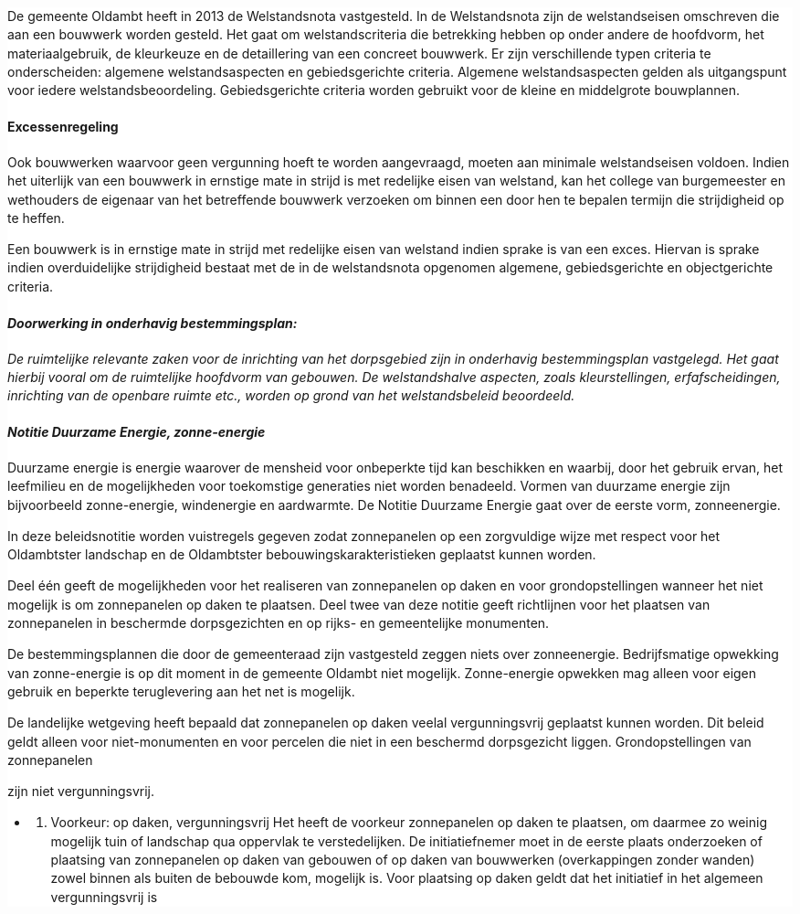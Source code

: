 De gemeente Oldambt heeft in 2013 de Welstandsnota vastgesteld. In de Welstandsnota zijn de welstandseisen omschreven die aan een bouwwerk worden gesteld. Het gaat om welstandscriteria die betrekking hebben op onder andere de hoofdvorm, het materiaalgebruik, de kleurkeuze en de detaillering van een concreet bouwwerk. Er zijn verschillende typen criteria te onderscheiden: algemene welstandsaspecten en gebiedsgerichte criteria. Algemene welstandsaspecten gelden als uitgangspunt voor iedere welstandsbeoordeling. Gebiedsgerichte criteria worden gebruikt voor de kleine en middelgrote bouwplannen.

#### **Excessenregeling**

Ook bouwwerken waarvoor geen vergunning hoeft te worden aangevraagd, moeten aan minimale welstandseisen voldoen. Indien het uiterlijk van een bouwwerk in ernstige mate in strijd is met redelijke eisen van welstand, kan het college van burgemeester en wethouders de eigenaar van het betreffende bouwwerk verzoeken om binnen een door hen te bepalen termijn die strijdigheid op te heffen.

Een bouwwerk is in ernstige mate in strijd met redelijke eisen van welstand indien sprake is van een exces. Hiervan is sprake indien overduidelijke strijdigheid bestaat met de in de welstandsnota opgenomen algemene, gebiedsgerichte en objectgerichte criteria.

#### *Doorwerking in onderhavig bestemmingsplan:*

*De ruimtelijke relevante zaken voor de inrichting van het dorpsgebied zijn in onderhavig bestemmingsplan vastgelegd. Het gaat hierbij vooral om de ruimtelijke hoofdvorm van gebouwen. De welstandshalve aspecten, zoals kleurstellingen, erfafscheidingen, inrichting van de openbare ruimte etc., worden op grond van het welstandsbeleid beoordeeld.* 

#### *Notitie Duurzame Energie, zonne-energie*

Duurzame energie is energie waarover de mensheid voor onbeperkte tijd kan beschikken en waarbij, door het gebruik ervan, het leefmilieu en de mogelijkheden voor toekomstige generaties niet worden benadeeld. Vormen van duurzame energie zijn bijvoorbeeld zonne-energie, windenergie en aardwarmte. De Notitie Duurzame Energie gaat over de eerste vorm, zonneenergie.

In deze beleidsnotitie worden vuistregels gegeven zodat zonnepanelen op een zorgvuldige wijze met respect voor het Oldambtster landschap en de Oldambtster bebouwingskarakteristieken geplaatst kunnen worden.

Deel één geeft de mogelijkheden voor het realiseren van zonnepanelen op daken en voor grondopstellingen wanneer het niet mogelijk is om zonnepanelen op daken te plaatsen. Deel twee van deze notitie geeft richtlijnen voor het plaatsen van zonnepanelen in beschermde dorpsgezichten en op rijks- en gemeentelijke monumenten.

De bestemmingsplannen die door de gemeenteraad zijn vastgesteld zeggen niets over zonneenergie. Bedrijfsmatige opwekking van zonne-energie is op dit moment in de gemeente Oldambt niet mogelijk. Zonne-energie opwekken mag alleen voor eigen gebruik en beperkte teruglevering aan het net is mogelijk.

De landelijke wetgeving heeft bepaald dat zonnepanelen op daken veelal vergunningsvrij geplaatst kunnen worden. Dit beleid geldt alleen voor niet-monumenten en voor percelen die niet in een beschermd dorpsgezicht liggen. Grondopstellingen van zonnepanelen

zijn niet vergunningsvrij.

- 1. Voorkeur: op daken, vergunningsvrij
Het heeft de voorkeur zonnepanelen op daken te plaatsen, om daarmee zo weinig mogelijk tuin of landschap qua oppervlak te verstedelijken. De initiatiefnemer moet in de eerste plaats onderzoeken of plaatsing van zonnepanelen op daken van gebouwen of op daken van bouwwerken (overkappingen zonder wanden) zowel binnen als buiten de bebouwde kom, mogelijk is. Voor plaatsing op daken geldt dat het initiatief in het algemeen vergunningsvrij is
